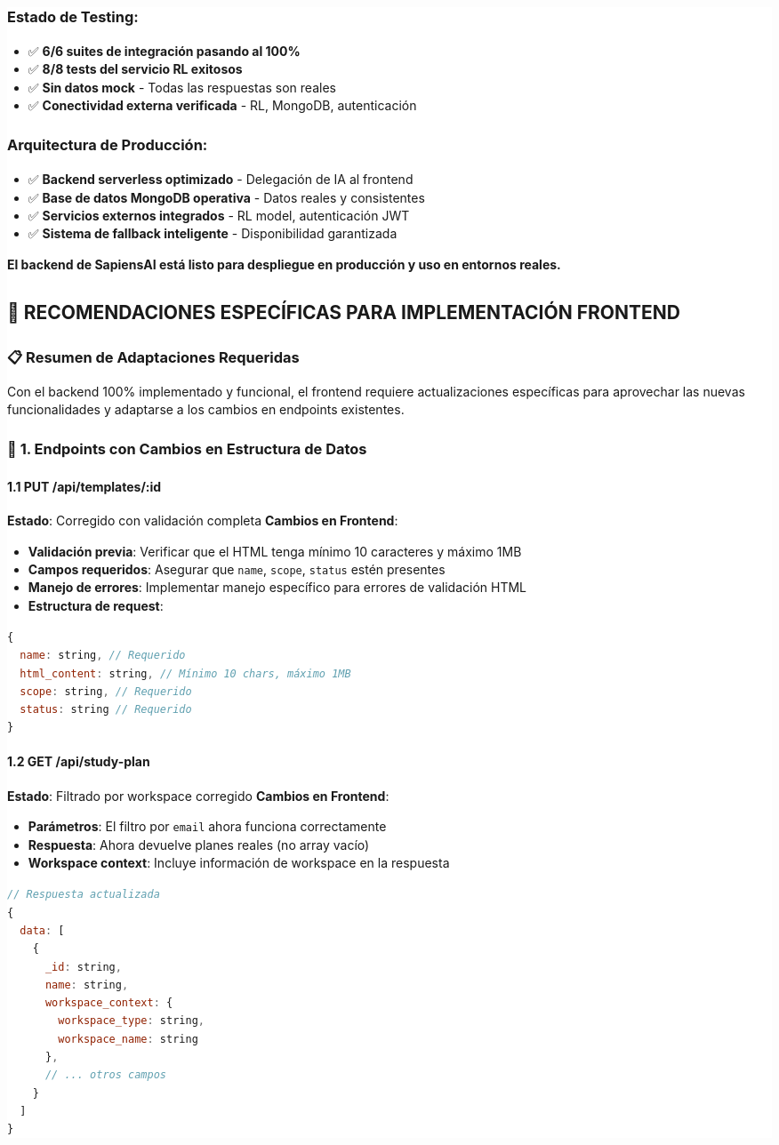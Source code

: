 ### **Estado de Testing:**
- ✅ **6/6 suites de integración pasando al 100%**
- ✅ **8/8 tests del servicio RL exitosos**
- ✅ **Sin datos mock** - Todas las respuestas son reales
- ✅ **Conectividad externa verificada** - RL, MongoDB, autenticación

### **Arquitectura de Producción:**
- ✅ **Backend serverless optimizado** - Delegación de IA al frontend
- ✅ **Base de datos MongoDB operativa** - Datos reales y consistentes
- ✅ **Servicios externos integrados** - RL model, autenticación JWT
- ✅ **Sistema de fallback inteligente** - Disponibilidad garantizada

**El backend de SapiensAI está listo para despliegue en producción y uso en entornos reales.**

## 🎯 **RECOMENDACIONES ESPECÍFICAS PARA IMPLEMENTACIÓN FRONTEND**

### 📋 **Resumen de Adaptaciones Requeridas**

Con el backend 100% implementado y funcional, el frontend requiere actualizaciones específicas para aprovechar las nuevas funcionalidades y adaptarse a los cambios en endpoints existentes.

### 🔄 **1. Endpoints con Cambios en Estructura de Datos**

#### 1.1 PUT /api/templates/:id
**Estado**: Corregido con validación completa
**Cambios en Frontend**:
- **Validación previa**: Verificar que el HTML tenga mínimo 10 caracteres y máximo 1MB
- **Campos requeridos**: Asegurar que `name`, `scope`, `status` estén presentes
- **Manejo de errores**: Implementar manejo específico para errores de validación HTML
- **Estructura de request**:
```javascript
{
  name: string, // Requerido
  html_content: string, // Mínimo 10 chars, máximo 1MB
  scope: string, // Requerido
  status: string // Requerido
}
```

#### 1.2 GET /api/study-plan
**Estado**: Filtrado por workspace corregido
**Cambios en Frontend**:
- **Parámetros**: El filtro por `email` ahora funciona correctamente
- **Respuesta**: Ahora devuelve planes reales (no array vacío)
- **Workspace context**: Incluye información de workspace en la respuesta
```javascript
// Respuesta actualizada
{
  data: [
    {
      _id: string,
      name: string,
      workspace_context: {
        workspace_type: string,
        workspace_name: string
      },
      // ... otros campos
    }
  ]
}
```
